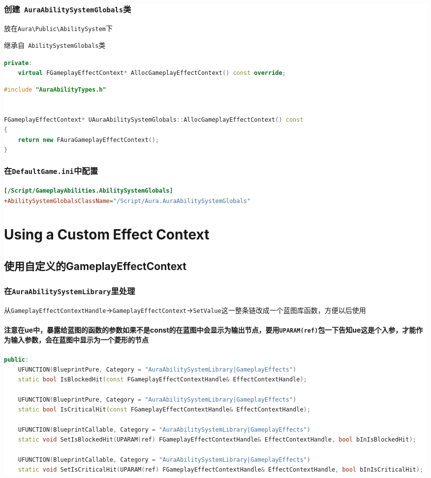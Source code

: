 

### 创建` AuraAbilitySystemGlobals`类

放在` Aura\Public\AbilitySystem `下

继承自` AbilitySystemGlobals`类



```cpp
private:
	virtual FGameplayEffectContext* AllocGameplayEffectContext() const override;
```



```cpp
#include "AuraAbilityTypes.h"


FGameplayEffectContext* UAuraAbilitySystemGlobals::AllocGameplayEffectContext() const
{
    return new FAuraGameplayEffectContext();
}
```



### 在`DefaultGame.ini`中配置



```ini
[/Script/GameplayAbilities.AbilitySystemGlobals]
+AbilitySystemGlobalsClassName="/Script/Aura.AuraAbilitySystemGlobals"
```





# Using a Custom Effect Context

## 使用自定义的GameplayEffectContext

### 在` AuraAbilitySystemLibrary `里处理

从`GameplayEffectContextHandle`->`GameplayEffectContext`->`SetValue`这一整条链改成一个蓝图库函数，方便以后使用

#### 注意在ue中，暴露给蓝图的函数的参数如果不是const的在蓝图中会显示为输出节点，要用`UPARAM(ref)`包一下告知ue这是个入参，才能作为输入参数，会在蓝图中显示为一个菱形的节点

```cpp
public:
	UFUNCTION(BlueprintPure, Category = "AuraAbilitySystemLibrary|GameplayEffects")
	static bool IsBlockedHit(const FGameplayEffectContextHandle& EffectContextHandle);

	UFUNCTION(BlueprintPure, Category = "AuraAbilitySystemLibrary|GameplayEffects")
	static bool IsCriticalHit(const FGameplayEffectContextHandle& EffectContextHandle);

	UFUNCTION(BlueprintCallable, Category = "AuraAbilitySystemLibrary|GameplayEffects")
	static void SetIsBlockedHit(UPARAM(ref) FGameplayEffectContextHandle& EffectContextHandle, bool bInIsBlockedHit);

	UFUNCTION(BlueprintCallable, Category = "AuraAbilitySystemLibrary|GameplayEffects")
	static void SetIsCriticalHit(UPARAM(ref) FGameplayEffectContextHandle& EffectContextHandle, bool bInIsCriticalHit);
```
